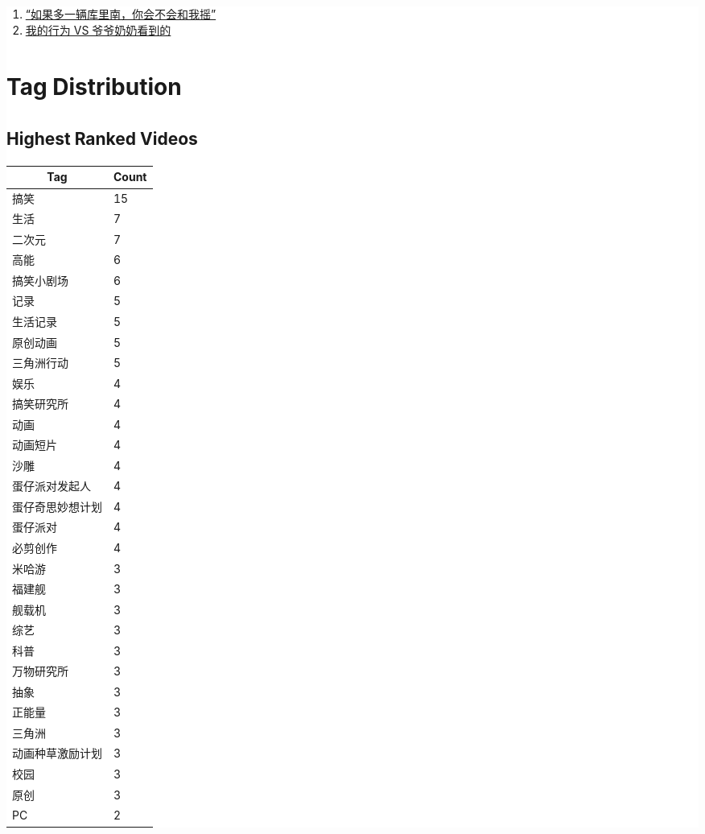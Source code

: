 1. [“如果多一辆库里南，你会不会和我摇”](https://www.bilibili.com/video/BV1ofpdzfEg4)
1. [我的行为 VS 爷爷奶奶看到的](https://www.bilibili.com/video/BV1U6nwzxEvB)

# Tag Distribution
## Highest Ranked Videos


| Tag | Count |
| --- | --- |
| 搞笑 | 15 |
| 生活 | 7 |
| 二次元 | 7 |
| 高能 | 6 |
| 搞笑小剧场 | 6 |
| 记录 | 5 |
| 生活记录 | 5 |
| 原创动画 | 5 |
| 三角洲行动 | 5 |
| 娱乐 | 4 |
| 搞笑研究所 | 4 |
| 动画 | 4 |
| 动画短片 | 4 |
| 沙雕 | 4 |
| 蛋仔派对发起人 | 4 |
| 蛋仔奇思妙想计划 | 4 |
| 蛋仔派对 | 4 |
| 必剪创作 | 4 |
| 米哈游 | 3 |
| 福建舰 | 3 |
| 舰载机 | 3 |
| 综艺 | 3 |
| 科普 | 3 |
| 万物研究所 | 3 |
| 抽象 | 3 |
| 正能量 | 3 |
| 三角洲 | 3 |
| 动画种草激励计划 | 3 |
| 校园 | 3 |
| 原创 | 3 |
| PC | 2 |